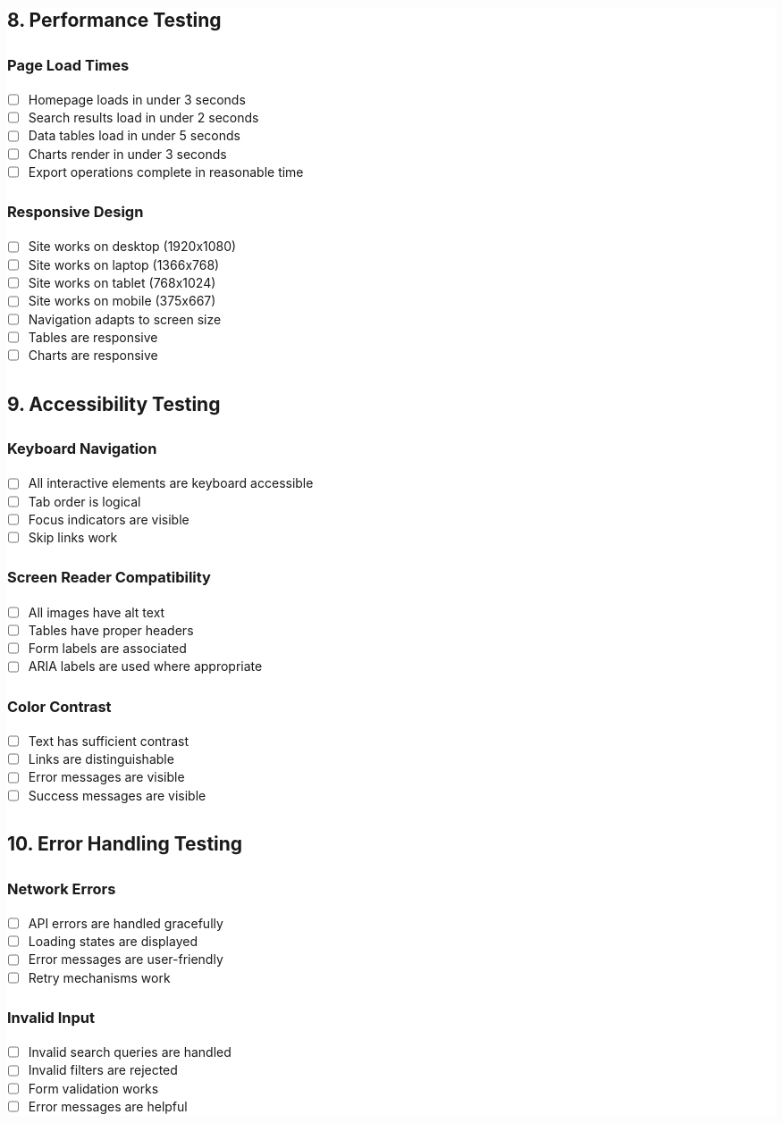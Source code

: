 ## 8. Performance Testing

### Page Load Times
- [ ] Homepage loads in under 3 seconds
- [ ] Search results load in under 2 seconds
- [ ] Data tables load in under 5 seconds
- [ ] Charts render in under 3 seconds
- [ ] Export operations complete in reasonable time

### Responsive Design
- [ ] Site works on desktop (1920x1080)
- [ ] Site works on laptop (1366x768)
- [ ] Site works on tablet (768x1024)
- [ ] Site works on mobile (375x667)
- [ ] Navigation adapts to screen size
- [ ] Tables are responsive
- [ ] Charts are responsive

## 9. Accessibility Testing

### Keyboard Navigation
- [ ] All interactive elements are keyboard accessible
- [ ] Tab order is logical
- [ ] Focus indicators are visible
- [ ] Skip links work

### Screen Reader Compatibility
- [ ] All images have alt text
- [ ] Tables have proper headers
- [ ] Form labels are associated
- [ ] ARIA labels are used where appropriate

### Color Contrast
- [ ] Text has sufficient contrast
- [ ] Links are distinguishable
- [ ] Error messages are visible
- [ ] Success messages are visible

## 10. Error Handling Testing

### Network Errors
- [ ] API errors are handled gracefully
- [ ] Loading states are displayed
- [ ] Error messages are user-friendly
- [ ] Retry mechanisms work

### Invalid Input
- [ ] Invalid search queries are handled
- [ ] Invalid filters are rejected
- [ ] Form validation works
- [ ] Error messages are helpful

